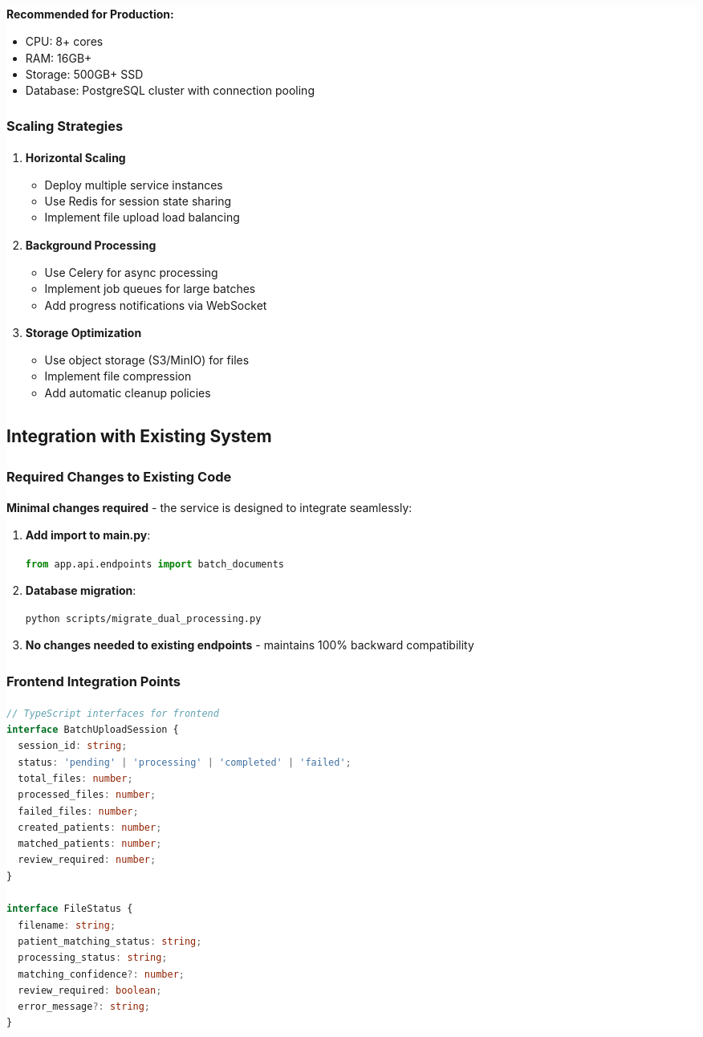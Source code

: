 **Recommended for Production:**
- CPU: 8+ cores
- RAM: 16GB+
- Storage: 500GB+ SSD
- Database: PostgreSQL cluster with connection pooling

### Scaling Strategies

1. **Horizontal Scaling**
   - Deploy multiple service instances
   - Use Redis for session state sharing
   - Implement file upload load balancing

2. **Background Processing**
   - Use Celery for async processing
   - Implement job queues for large batches
   - Add progress notifications via WebSocket

3. **Storage Optimization**
   - Use object storage (S3/MinIO) for files
   - Implement file compression
   - Add automatic cleanup policies

## Integration with Existing System

### Required Changes to Existing Code

**Minimal changes required** - the service is designed to integrate seamlessly:

1. **Add import to main.py**:
   ```python
   from app.api.endpoints import batch_documents
   ```

2. **Database migration**:
   ```bash
   python scripts/migrate_dual_processing.py
   ```

3. **No changes needed to existing endpoints** - maintains 100% backward compatibility

### Frontend Integration Points

```typescript
// TypeScript interfaces for frontend
interface BatchUploadSession {
  session_id: string;
  status: 'pending' | 'processing' | 'completed' | 'failed';
  total_files: number;
  processed_files: number;
  failed_files: number;
  created_patients: number;
  matched_patients: number;
  review_required: number;
}

interface FileStatus {
  filename: string;
  patient_matching_status: string;
  processing_status: string;
  matching_confidence?: number;
  review_required: boolean;
  error_message?: string;
}
```
